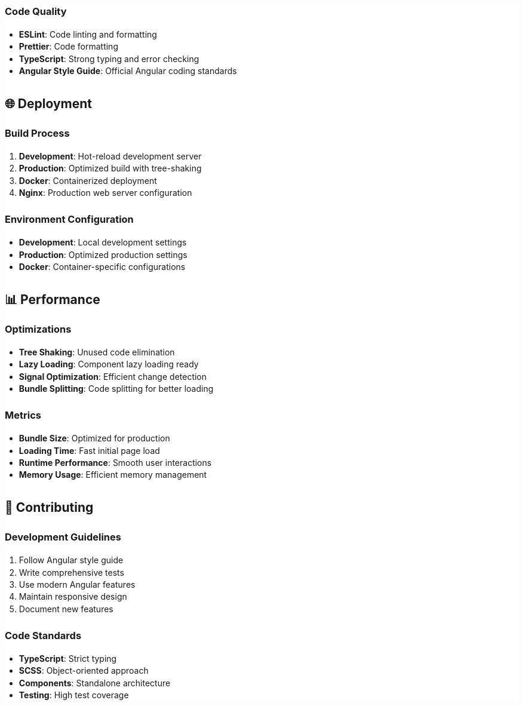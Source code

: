 ### **Code Quality**
- **ESLint**: Code linting and formatting
- **Prettier**: Code formatting
- **TypeScript**: Strong typing and error checking
- **Angular Style Guide**: Official Angular coding standards

## 🌐 **Deployment**

### **Build Process**
1. **Development**: Hot-reload development server
2. **Production**: Optimized build with tree-shaking
3. **Docker**: Containerized deployment
4. **Nginx**: Production web server configuration

### **Environment Configuration**
- **Development**: Local development settings
- **Production**: Optimized production settings
- **Docker**: Container-specific configurations

## 📊 **Performance**

### **Optimizations**
- **Tree Shaking**: Unused code elimination
- **Lazy Loading**: Component lazy loading ready
- **Signal Optimization**: Efficient change detection
- **Bundle Splitting**: Code splitting for better loading

### **Metrics**
- **Bundle Size**: Optimized for production
- **Loading Time**: Fast initial page load
- **Runtime Performance**: Smooth user interactions
- **Memory Usage**: Efficient memory management

## 🤝 **Contributing**

### **Development Guidelines**
1. Follow Angular style guide
2. Write comprehensive tests
3. Use modern Angular features
4. Maintain responsive design
5. Document new features

### **Code Standards**
- **TypeScript**: Strict typing
- **SCSS**: Object-oriented approach
- **Components**: Standalone architecture
- **Testing**: High test coverage
